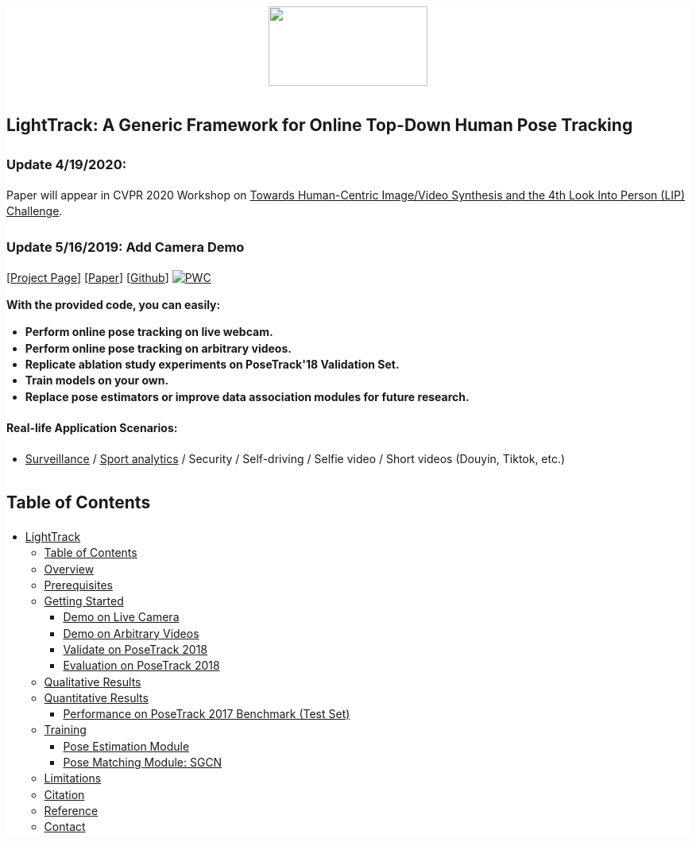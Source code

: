 <p align="center">
<img src="demo/logo.png" width="200" height="100">
</p>

## LightTrack: A Generic Framework for Online Top-Down Human Pose Tracking

### Update 4/19/2020: 

Paper will appear in CVPR 2020 Workshop on [Towards Human-Centric Image/Video Synthesis and the 4th Look Into Person (LIP) Challenge](https://vuhcs.github.io/).

### Update 5/16/2019: Add Camera Demo

[[Project Page](http://guanghan.info/projects/LightTrack)] [[Paper](https://arxiv.org/pdf/1905.02822.pdf)] [[Github](http://github.com/Guanghan/lighttrack)]
[![PWC](https://img.shields.io/endpoint.svg?url=https://paperswithcode.com/badge/lighttrack-a-generic-framework-for-online-top/pose-tracking-on-posetrack2017)](https://paperswithcode.com/sota/pose-tracking-on-posetrack2017?p=lighttrack-a-generic-framework-for-online-top)


**With the provided code, you can easily:**
- **Perform online pose tracking on live webcam.**
- **Perform online pose tracking on arbitrary videos.**
- **Replicate ablation study experiments on PoseTrack'18 Validation Set.**
- **Train models on your own.**
- **Replace pose estimators or improve data association modules for future research.**


#### Real-life Application Scenarios:
- [Surveillance](https://youtu.be/P9Bzs3cSF-w) / [Sport analytics](https://youtu.be/PZVGYmr7Ryk) / Security / Self-driving / Selfie video / Short videos (Douyin, Tiktok, etc.)

## Table of Contents
- [LightTrack](#LightTrack)
  * [Table of Contents](#table-of-contents)
  * [Overview](#overview)
  * [Prerequisites](#Prerequisites)
  * [Getting Started](#getting-started)
    * [Demo on Live Camera](#Demo-on-Live-Camera)
    * [Demo on Arbitrary Videos](#Demo-on-Arbitrary-Videos)
    * [Validate on PoseTrack 2018](#validate-on-posetrack-2018)
    * [Evaluation on PoseTrack 2018](#evaluation-on-posetrack-2018)
  * [Qualitative Results](#qualitative-results-on-posetrack)
  * [Quantitative Results](#quantitative-results-on-posetrack)
    * [Performance on PoseTrack 2017 Benchmark (Test Set)](#quantitative-results-on-posetrack)
  * [Training](#training)
    * [Pose Estimation Module](#1-pose-estimation-module)
    * [Pose Matching Module: SGCN](#2-pose-matching-module)
  * [Limitations](#limitations)
  * [Citation](#citation)
  * [Reference](#reference)
  * [Contact](#contact)
